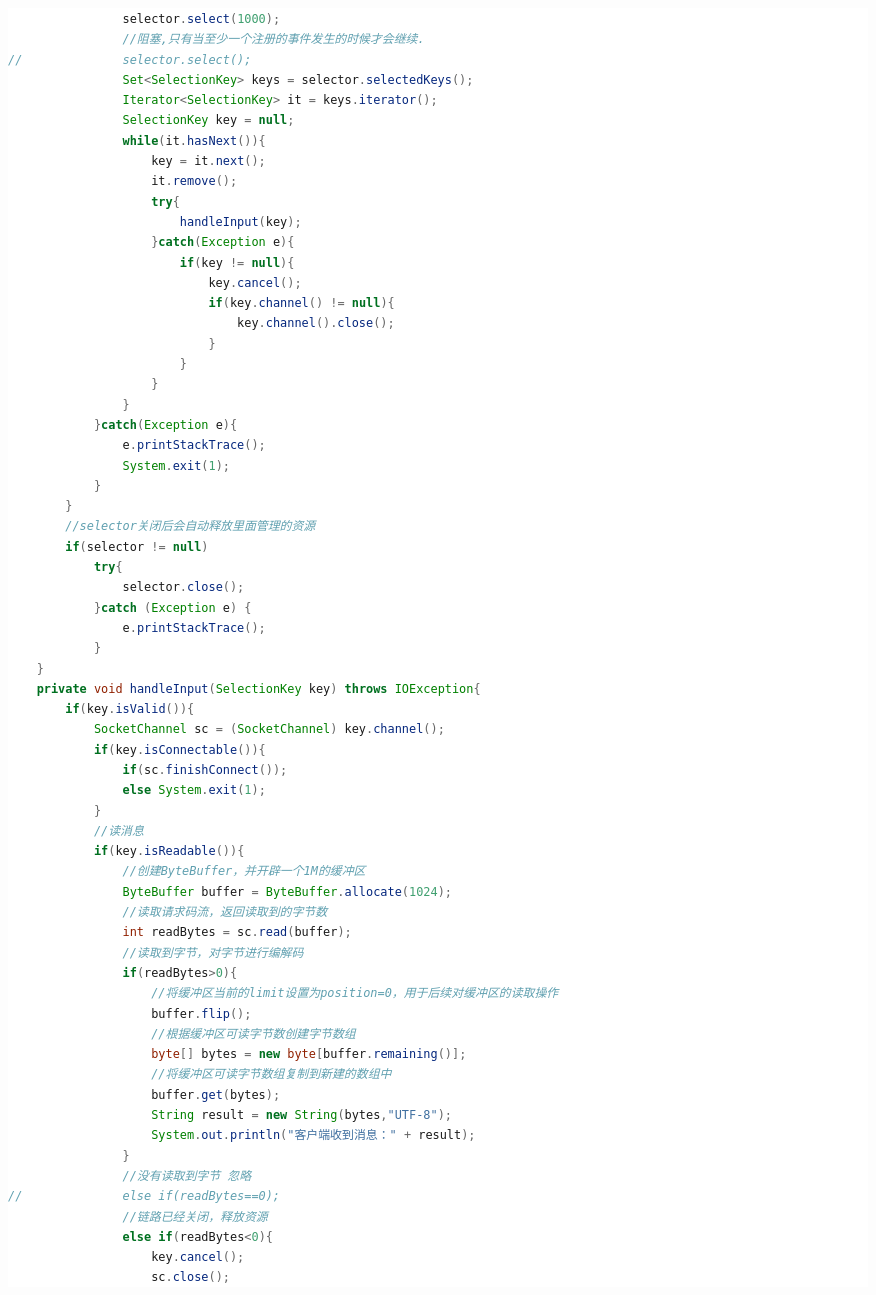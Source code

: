 ```java
                selector.select(1000);  
                //阻塞,只有当至少一个注册的事件发生的时候才会继续.  
//              selector.select();  
                Set<SelectionKey> keys = selector.selectedKeys();  
                Iterator<SelectionKey> it = keys.iterator();  
                SelectionKey key = null;  
                while(it.hasNext()){  
                    key = it.next();  
                    it.remove();  
                    try{  
                        handleInput(key);  
                    }catch(Exception e){  
                        if(key != null){  
                            key.cancel();  
                            if(key.channel() != null){  
                                key.channel().close();  
                            }  
                        }  
                    }  
                }  
            }catch(Exception e){  
                e.printStackTrace();  
                System.exit(1);  
            }  
        }  
        //selector关闭后会自动释放里面管理的资源  
        if(selector != null)  
            try{  
                selector.close();  
            }catch (Exception e) {  
                e.printStackTrace();  
            }  
    }  
    private void handleInput(SelectionKey key) throws IOException{  
        if(key.isValid()){  
            SocketChannel sc = (SocketChannel) key.channel();  
            if(key.isConnectable()){  
                if(sc.finishConnect());  
                else System.exit(1);  
            }  
            //读消息  
            if(key.isReadable()){  
                //创建ByteBuffer，并开辟一个1M的缓冲区  
                ByteBuffer buffer = ByteBuffer.allocate(1024);  
                //读取请求码流，返回读取到的字节数  
                int readBytes = sc.read(buffer);  
                //读取到字节，对字节进行编解码  
                if(readBytes>0){  
                    //将缓冲区当前的limit设置为position=0，用于后续对缓冲区的读取操作  
                    buffer.flip();  
                    //根据缓冲区可读字节数创建字节数组  
                    byte[] bytes = new byte[buffer.remaining()];  
                    //将缓冲区可读字节数组复制到新建的数组中  
                    buffer.get(bytes);  
                    String result = new String(bytes,"UTF-8");  
                    System.out.println("客户端收到消息：" + result);  
                }  
                //没有读取到字节 忽略  
//              else if(readBytes==0);  
                //链路已经关闭，释放资源  
                else if(readBytes<0){  
                    key.cancel();  
                    sc.close();  
```